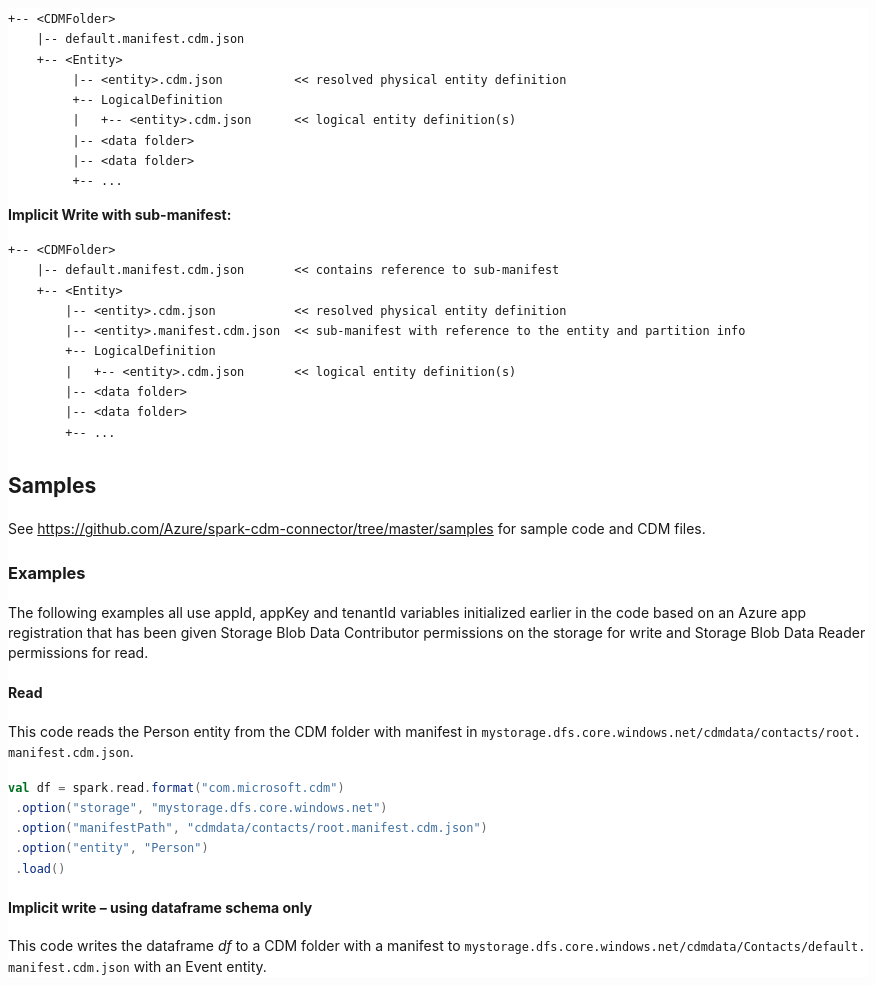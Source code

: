 ```text
+-- <CDMFolder>
    |-- default.manifest.cdm.json
    +-- <Entity>
         |-- <entity>.cdm.json          << resolved physical entity definition
         +-- LogicalDefinition
         |   +-- <entity>.cdm.json      << logical entity definition(s)
         |-- <data folder>
         |-- <data folder>
         +-- ...
```

**Implicit Write with sub-manifest:**

```text
+-- <CDMFolder>
    |-- default.manifest.cdm.json       << contains reference to sub-manifest
    +-- <Entity>
        |-- <entity>.cdm.json           << resolved physical entity definition
        |-- <entity>.manifest.cdm.json  << sub-manifest with reference to the entity and partition info
        +-- LogicalDefinition
        |   +-- <entity>.cdm.json       << logical entity definition(s)
        |-- <data folder>
        |-- <data folder>
        +-- ...
```

## Samples

See https://github.com/Azure/spark-cdm-connector/tree/master/samples for sample code and CDM files.

### Examples

The following examples all use appId, appKey and tenantId variables initialized earlier in the code based on an Azure app registration that has been given Storage Blob Data Contributor permissions on the storage for write and Storage Blob Data Reader permissions for read.

#### Read

This code reads the Person entity from the CDM folder with manifest in `mystorage.dfs.core.windows.net/cdmdata/contacts/root.manifest.cdm.json`.

```scala
val df = spark.read.format("com.microsoft.cdm")
 .option("storage", "mystorage.dfs.core.windows.net")
 .option("manifestPath", "cdmdata/contacts/root.manifest.cdm.json")
 .option("entity", "Person")
 .load()
```

#### Implicit write – using dataframe schema only

This code writes the dataframe _df_ to a CDM folder with a manifest to `mystorage.dfs.core.windows.net/cdmdata/Contacts/default.manifest.cdm.json` with an Event entity.
